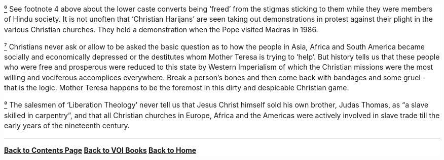 [⁶](#6a) See footnote 4 above about the lower caste converts being
‘freed’ from the stigmas sticking to them while they were members of
Hindu society. It is not unoften that ‘Christian Harijans’ are seen
taking out demonstrations in protest against their plight in the various
Christian churches. They held a demonstration when the Pope visited
Madras in 1986.

[⁷](#7a) Christians never ask or allow to be asked the basic question as
to how the people in Asia, Africa and South America became socially and
economically depressed or the destitutes whom Mother Teresa is trying to
‘help’. But history tells us that these people who were free and
prosperous were reduced to this state by Western Imperialism of which
the Christian missions were the most willing and vociferous accomplices
everywhere. Break a person’s bones and then come back with bandages and
some gruel - that is the logic. Mother Teresa happens to be the foremost
in this dirty and despicable Christian game.

[⁸](#8a) The salesmen of ‘Liberation Theology’ never tell us that Jesus
Christ himself sold his own brother, Judas Thomas, as “a slave skilled
in carpentry”, and that all Christian churches in Europe, Africa and the
Americas were actively involved in slave trade till the early years of
the nineteenth century.

  

------------------------------------------------------------------------

**[Back to Contents Page](index.htm)    [Back to VOI
Books](http://voiceofdharma.org/books)    [Back to
Home](http://voiceofdharma.org)**
